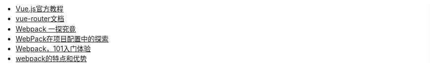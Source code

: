 - [Vue.js官方教程](http://cn.vuejs.org/guide/)
- [vue-router文档](http://vuejs.github.io/vue-router/zh-cn/)
- [Webpack 一探究竟](https://mp.weixin.qq.com/s?__biz=MjM5MTA1MjAxMQ==&mid=2651220238&idx=1&sn=ebdba528f199e10f6b273c3a6fd04650&scene=1&srcid=0419xuvMlwIOldm5sL2MHyzi&key=b28b03434249256b5e7a3aac0a1bfcefd4caeff58ab12c89025ded4dc265ed5ba5501325c12b0d9747dbb26a44a08573&ascene=0&uin=NjA4MTU0NDU%3D&devicetype=iMac+MacBookPro12%2C1+OSX+OSX+10.11.3+build(15D21)&version=11000003&pass_ticket=3pccOZTqfEUFrL0WdhmpOelyHalII1cFk3vXNKLyA28%3D)
- [WebPack在项目配置中的探索](https://github.com/MeCKodo/webpack)
- [Webpack，101入门体验](http://html-js.com/article/3009)
- [webpack的特点和优势](http://www.hubwiz.com/class/5670d0a77e7d40946afc5e65)



